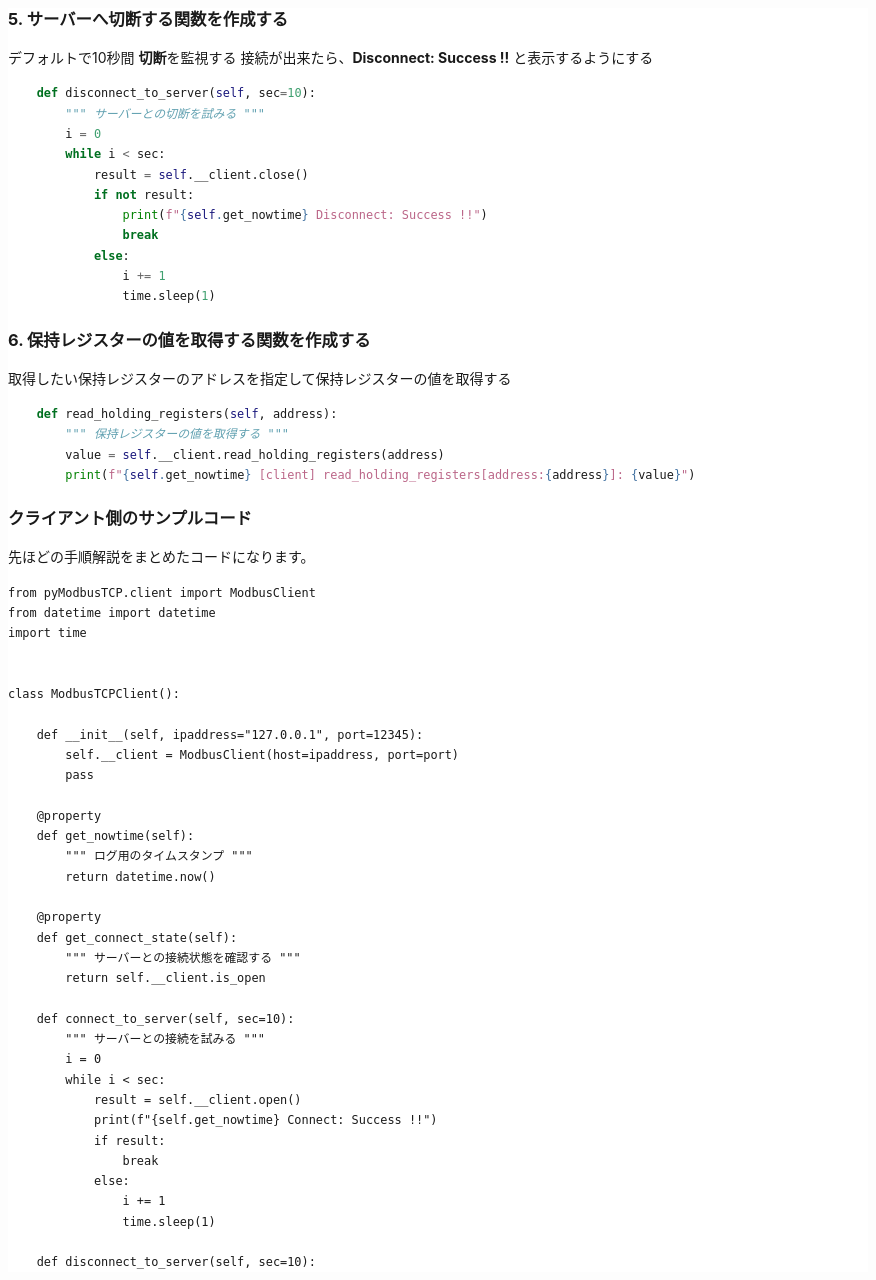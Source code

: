 ### 5. サーバーへ切断する関数を作成する
デフォルトで10秒間 **切断**を監視する
接続が出来たら、**Disconnect: Success !!** と表示するようにする

```python
    def disconnect_to_server(self, sec=10):
        """ サーバーとの切断を試みる """
        i = 0
        while i < sec:
            result = self.__client.close()
            if not result:
                print(f"{self.get_nowtime} Disconnect: Success !!")
                break
            else:
                i += 1
                time.sleep(1)
```

### 6. 保持レジスターの値を取得する関数を作成する
取得したい保持レジスターのアドレスを指定して保持レジスターの値を取得する
```python
    def read_holding_registers(self, address):
        """ 保持レジスターの値を取得する """
        value = self.__client.read_holding_registers(address)
        print(f"{self.get_nowtime} [client] read_holding_registers[address:{address}]: {value}")
```

### クライアント側のサンプルコード
先ほどの手順解説をまとめたコードになります。
```python: client.py
from pyModbusTCP.client import ModbusClient
from datetime import datetime
import time


class ModbusTCPClient():

    def __init__(self, ipaddress="127.0.0.1", port=12345):
        self.__client = ModbusClient(host=ipaddress, port=port)
        pass

    @property
    def get_nowtime(self):
        """ ログ用のタイムスタンプ """
        return datetime.now()

    @property
    def get_connect_state(self):
        """ サーバーとの接続状態を確認する """
        return self.__client.is_open

    def connect_to_server(self, sec=10):
        """ サーバーとの接続を試みる """
        i = 0
        while i < sec:
            result = self.__client.open()
            print(f"{self.get_nowtime} Connect: Success !!")
            if result:
                break
            else:
                i += 1
                time.sleep(1)

    def disconnect_to_server(self, sec=10):
```